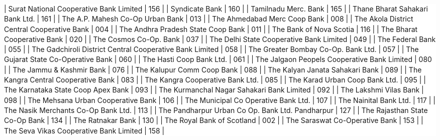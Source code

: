 | Surat National Cooperative Bank Limited | 156 |
| Syndicate Bank | 160 |
| Tamilnadu Merc. Bank | 165 |
| Thane Bharat Sahakari Bank Ltd. | 161 |
| The A.P. Mahesh Co-Op Urban Bank | 013 |
| The Ahmedabad Merc Coop Bank | 008 |
| The Akola District Central Cooperative Bank | 004 |
| The Andhra Pradesh State Coop Bank | 011 |
| The Bank of Nova Scotia | 116 |
| The Bharat Cooperative Bank | 020 |
| The Cosmos Co-Op. Bank | 037 |
| The Delhi State Cooperative Bank Limited | 049 |
| The Federal Bank | 055 |
| The Gadchiroli District Central Cooperative Bank Limited | 058 |
| The Greater Bombay Co-Op. Bank Ltd. | 057 |
| The Gujarat State Co-Operative Bank | 060 |
| The Hasti Coop Bank Ltd. | 061 |
| The Jalgaon Peopels Cooperative Bank Limited | 080 |
| The Jammu & Kashmir Bank | 076 |
| The Kalupur Comm Coop Bank | 088 |
| The Kalyan Janata Sahakari Bank | 089 |
| The Kangra Central Cooperative Bank | 083 |
| The Kangra Cooperative Bank Ltd. | 085 |
| The Karad Urban Coop Bank Ltd. | 095 |
| The Karnataka State Coop Apex Bank | 093 |
| The Kurmanchal Nagar Sahakari Bank Limited | 092 |
| The Lakshmi Vilas Bank | 098 |
| The Mehsana Urban Cooperative Bank | 106 |
| The Municipal Co Operative Bank Ltd. | 107 |
| The Nainital Bank Ltd. | 117 |
| The Nasik Merchants Co-Op Bank Ltd. | 113 |
| The Pandharpur Urban Co Op. Bank Ltd. Pandharpur | 127 |
| The Rajasthan State Co-Op Bank | 134 |
| The Ratnakar Bank | 130 |
| The Royal Bank of Scotland | 002 |
| The Saraswat Co-Operative Bank | 153 |
| The Seva Vikas Cooperative Bank Limited | 158 |